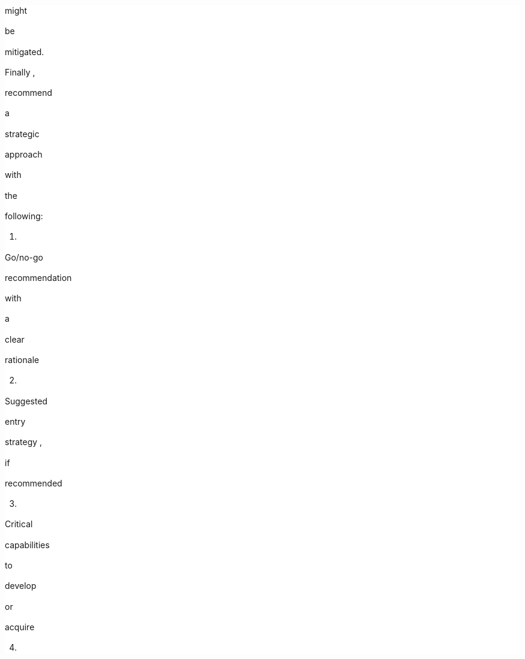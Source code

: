 might
 
be
 
mitigated.
 
 
Finally ,
 
recommend
 
a
 
strategic
 
approach
 
with
 
the
 
following:
 
 
1.
 
Go/no-go
 
recommendation
 
with
 
a
 
clear
 
rationale
 
2.
 
Suggested
 
entry
 
strategy ,
 
if
 
recommended
 
3.
 
Critical
 
capabilities
 
to
 
develop
 
or
 
acquire
 
4.
 
